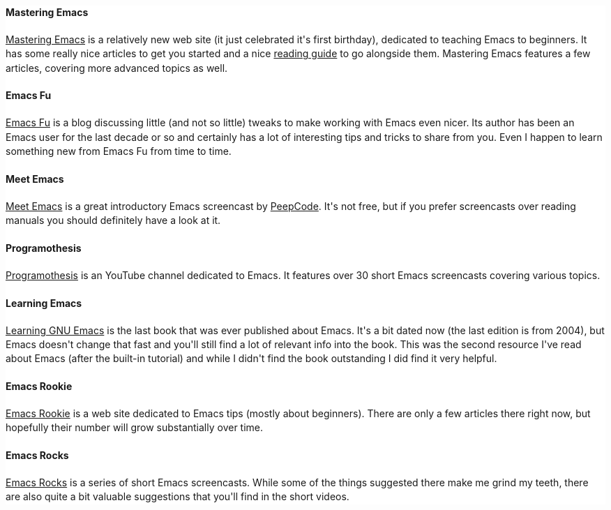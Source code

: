 #### Mastering Emacs

[Mastering Emacs](http://www.masteringemacs.org) is a relatively new
web site (it just celebrated it's first birthday), dedicated to
teaching Emacs to beginners. It has some really nice articles to get
you started and a nice
[reading guide](http://www.masteringemacs.org/reading-guide/) to go
alongside them. Mastering Emacs features a few articles, covering more
advanced topics as well.

#### Emacs Fu

[Emacs Fu](http://emacs-fu.blogspot.com/) is a blog discussing little
(and not so little) tweaks to make working with Emacs even nicer. Its
author has been an Emacs user for the last decade or so and certainly
has a lot of interesting tips and tricks to share from you. Even I
happen to learn something new from Emacs Fu from time to time.

#### Meet Emacs

[Meet Emacs](http://peepcode.com/products/meet-emacs) is a great
introductory Emacs screencast by [PeepCode](http://peepcode.com). It's
not free, but if you prefer screencasts over reading manuals you
should definitely have a look at it.

#### Programothesis

[Programothesis](http://www.youtube.com/user/emailataskcom) is an
YouTube channel dedicated to Emacs. It features over 30 short Emacs
screencasts covering various topics.

#### Learning Emacs

[Learning GNU Emacs](http://shop.oreilly.com/product/9780596006488.do)
is the last book that was ever published about Emacs. It's a bit dated
now (the last edition is from 2004), but Emacs doesn't change that fast
and you'll still find a lot of relevant info into the book. This was
the second resource I've read about Emacs (after the built-in
tutorial) and while I didn't find the book outstanding I did find it
very helpful.

#### Emacs Rookie

[Emacs Rookie](http://emacsrookie.com/) is a web site dedicated to
Emacs tips (mostly about beginners). There are only a few articles
there right now, but hopefully their number will grow substantially
over time.

#### Emacs Rocks

[Emacs Rocks](http://emacsrocks.com/) is a series of short Emacs
screencasts. While some of the things suggested there make me grind my
teeth, there are also quite a bit valuable suggestions that you'll find
in the short videos.
